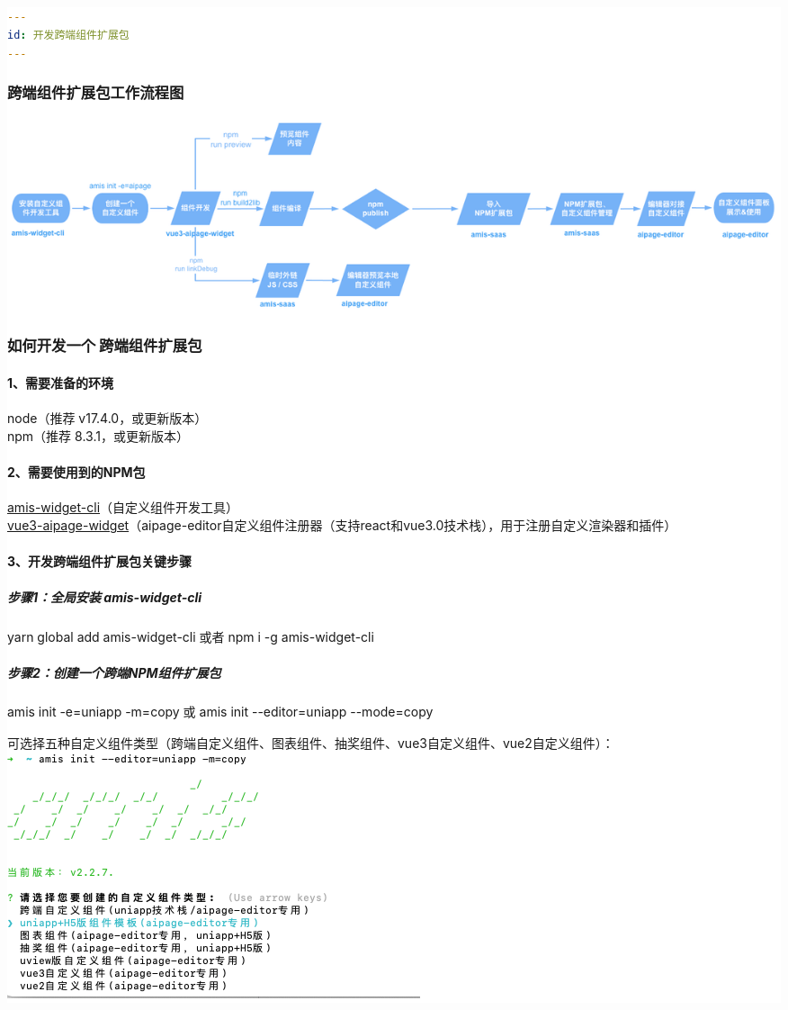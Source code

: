 ```yaml
---
id: 开发跨端组件扩展包
---
```


### 跨端组件扩展包工作流程图
![image](/img/NPM组件扩展包/uniapp-npm-widget/uniapp-npm-widget-work.png)

### 如何开发一个 跨端组件扩展包

#### 1、需要准备的环境
node（推荐 v17.4.0，或更新版本）  
npm（推荐 8.3.1，或更新版本）

#### 2、需要使用到的NPM包
[amis-widget-cli](https://github.com/aisuda/amis-widget-cli)（自定义组件开发工具）  
[vue3-aipage-widget](https://github.com/aisuda/vue3-aipage-widget)（aipage-editor自定义组件注册器（支持react和vue3.0技术栈），用于注册自定义渲染器和插件）

#### 3、开发跨端组件扩展包关键步骤
##### 步骤1：全局安装 amis-widget-cli
yarn global add amis-widget-cli 或者  npm i -g amis-widget-cli

##### 步骤2：创建一个跨端NPM组件扩展包
amis init -e=uniapp -m=copy  或  amis init --editor=uniapp --mode=copy  

可选择五种自定义组件类型（跨端自定义组件、图表组件、抽奖组件、vue3自定义组件、vue2自定义组件）：
![image](/img/NPM组件扩展包/uniapp-npm-widget/uniapp-widget-list.png)
